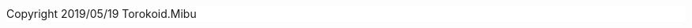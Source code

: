 <script type='text/javascript' src='https://yayaploy.github.io/suphattraland/jquery.js?ver=1.12.4'></script>
<script src="https://yayaploy.github.io/suphattraland/jquery.goup.min.js"></script>
<script src="https://yayaploy.github.io/suphattraland/my.js"></script> 


 <footer><span class="snow">
 Copyright 2019/05/19 Torokoid.Mibu
</span></footer>
</html>
